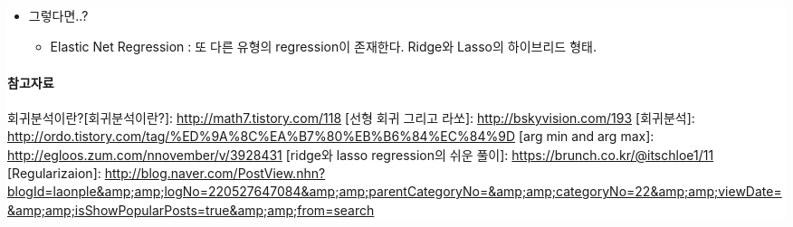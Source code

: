 * 그렇다면..?

  * Elastic Net Regression : 또 다른 유형의 regression이 존재한다. Ridge와 Lasso의 하이브리드 형태.

    

#### 참고자료

회귀분석이란?[회귀분석이란?]: http://math7.tistory.com/118
[선형 회귀 그리고 라쏘]: http://bskyvision.com/193
[회귀분석]: http://ordo.tistory.com/tag/%ED%9A%8C%EA%B7%80%EB%B6%84%EC%84%9D
[arg min and arg max]: http://egloos.zum.com/nnovember/v/3928431
[ridge와 lasso regression의 쉬운 풀이]: https://brunch.co.kr/@itschloe1/11
[Regularizaion]: http://blog.naver.com/PostView.nhn?blogId=laonple&amp;amp;logNo=220527647084&amp;amp;parentCategoryNo=&amp;amp;categoryNo=22&amp;amp;viewDate=&amp;amp;isShowPopularPosts=true&amp;amp;from=search


